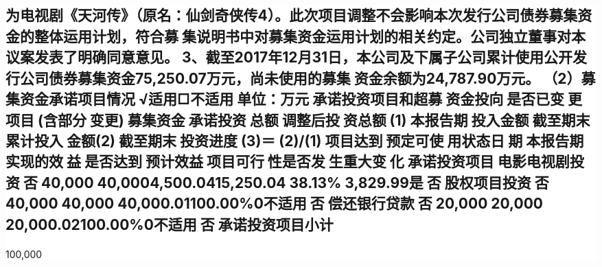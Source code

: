 为电视剧《天河传》（原名：仙剑奇侠传4）。此次项目调整不会影响本次发行公司债券募集资金的整体运用计划，符合募
集说明书中对募集资金运用计划的相关约定。公司独立董事对本议案发表了明确同意意见。
3、截至2017年12月31日，本公司及下属子公司累计使用公开发行公司债券募集资金75,250.07万元，尚未使用的募集
资金余额为24,787.90万元。
（2）募集资金承诺项目情况
√适用□不适用
单位：万元
承诺投资项目和超募
资金投向
是否已变
更项目
(含部分
变更)
募集资金
承诺投资
总额
调整后投
资总额
(1)
本报告期
投入金额
截至期末
累计投入
金额(2)
截至期末
投资进度
(3)＝
(2)/(1)
项目达到
预定可使
用状态日
期
本报告期
实现的效
益
是否达到
预计效益
项目可行
性是否发
生重大变
化
承诺投资项目
电影电视剧投资
否
40,000
40,0004,500.0415,250.04
38.13%
3,829.99是
否
股权项目投资
否
40,000
40,000
40,000.01100.00%0不适用
否
偿还银行贷款
否
20,000
20,000
20,000.02100.00%0不适用
否
承诺投资项目小计
--
100,000